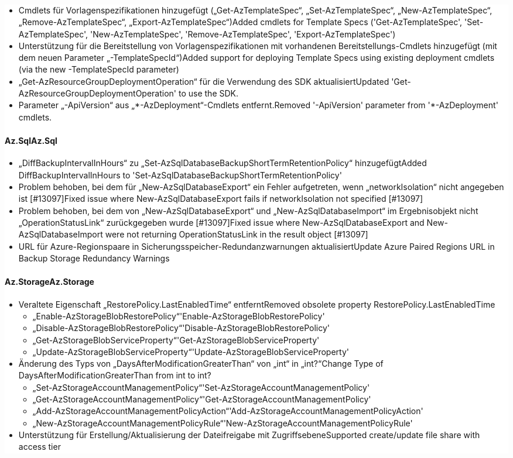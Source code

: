 * <span data-ttu-id="4dc28-210">Cmdlets für Vorlagenspezifikationen hinzugefügt („Get-AzTemplateSpec“, „Set-AzTemplateSpec“, „New-AzTemplateSpec“, „Remove-AzTemplateSpec“, „Export-AzTemplateSpec“)</span><span class="sxs-lookup"><span data-stu-id="4dc28-210">Added cmdlets for Template Specs ('Get-AzTemplateSpec', 'Set-AzTemplateSpec', 'New-AzTemplateSpec', 'Remove-AzTemplateSpec', 'Export-AzTemplateSpec')</span></span>
* <span data-ttu-id="4dc28-211">Unterstützung für die Bereitstellung von Vorlagenspezifikationen mit vorhandenen Bereitstellungs-Cmdlets hinzugefügt (mit dem neuen Parameter „-TemplateSpecId“)</span><span class="sxs-lookup"><span data-stu-id="4dc28-211">Added support for deploying Template Specs using existing deployment cmdlets (via the new -TemplateSpecId parameter)</span></span> 
* <span data-ttu-id="4dc28-212">„Get-AzResourceGroupDeploymentOperation“ für die Verwendung des SDK aktualisiert</span><span class="sxs-lookup"><span data-stu-id="4dc28-212">Updated 'Get-AzResourceGroupDeploymentOperation' to use the SDK.</span></span>
* <span data-ttu-id="4dc28-213">Parameter „-ApiVersion“ aus „\*-AzDeployment“-Cmdlets entfernt.</span><span class="sxs-lookup"><span data-stu-id="4dc28-213">Removed '-ApiVersion' parameter from '\*-AzDeployment' cmdlets.</span></span>

#### <a name="azsql"></a><span data-ttu-id="4dc28-214">Az.Sql</span><span class="sxs-lookup"><span data-stu-id="4dc28-214">Az.Sql</span></span>
* <span data-ttu-id="4dc28-215">„DiffBackupIntervalInHours“ zu „Set-AzSqlDatabaseBackupShortTermRetentionPolicy“ hinzugefügt</span><span class="sxs-lookup"><span data-stu-id="4dc28-215">Added DiffBackupIntervalInHours to 'Set-AzSqlDatabaseBackupShortTermRetentionPolicy'</span></span> 
* <span data-ttu-id="4dc28-216">Problem behoben, bei dem für „New-AzSqlDatabaseExport“ ein Fehler aufgetreten, wenn „networkIsolation“ nicht angegeben ist [#13097]</span><span class="sxs-lookup"><span data-stu-id="4dc28-216">Fixed issue where New-AzSqlDatabaseExport fails if networkIsolation not specified [#13097]</span></span>
* <span data-ttu-id="4dc28-217">Problem behoben, bei dem von „New-AzSqlDatabaseExport“ und „New-AzSqlDatabaseImport“ im Ergebnisobjekt nicht „OperationStatusLink“ zurückgegeben wurde [#13097]</span><span class="sxs-lookup"><span data-stu-id="4dc28-217">Fixed issue where New-AzSqlDatabaseExport and New-AzSqlDatabaseImport were not returning OperationStatusLink in the result object [#13097]</span></span>
* <span data-ttu-id="4dc28-218">URL für Azure-Regionspaare in Sicherungsspeicher-Redundanzwarnungen aktualisiert</span><span class="sxs-lookup"><span data-stu-id="4dc28-218">Update Azure Paired Regions URL in Backup Storage Redundancy Warnings</span></span> 

#### <a name="azstorage"></a><span data-ttu-id="4dc28-219">Az.Storage</span><span class="sxs-lookup"><span data-stu-id="4dc28-219">Az.Storage</span></span>
* <span data-ttu-id="4dc28-220">Veraltete Eigenschaft „RestorePolicy.LastEnabledTime“ entfernt</span><span class="sxs-lookup"><span data-stu-id="4dc28-220">Removed obsolete property RestorePolicy.LastEnabledTime</span></span>
    - <span data-ttu-id="4dc28-221">„Enable-AzStorageBlobRestorePolicy“</span><span class="sxs-lookup"><span data-stu-id="4dc28-221">'Enable-AzStorageBlobRestorePolicy'</span></span>
    - <span data-ttu-id="4dc28-222">„Disable-AzStorageBlobRestorePolicy“</span><span class="sxs-lookup"><span data-stu-id="4dc28-222">'Disable-AzStorageBlobRestorePolicy'</span></span>
    - <span data-ttu-id="4dc28-223">„Get-AzStorageBlobServiceProperty“</span><span class="sxs-lookup"><span data-stu-id="4dc28-223">'Get-AzStorageBlobServiceProperty'</span></span>
    - <span data-ttu-id="4dc28-224">„Update-AzStorageBlobServiceProperty“</span><span class="sxs-lookup"><span data-stu-id="4dc28-224">'Update-AzStorageBlobServiceProperty'</span></span>
* <span data-ttu-id="4dc28-225">Änderung des Typs von „DaysAfterModificationGreaterThan“ von „int“ in „int?“</span><span class="sxs-lookup"><span data-stu-id="4dc28-225">Change Type of DaysAfterModificationGreaterThan from int to int?</span></span>
    - <span data-ttu-id="4dc28-226">„Set-AzStorageAccountManagementPolicy“</span><span class="sxs-lookup"><span data-stu-id="4dc28-226">'Set-AzStorageAccountManagementPolicy'</span></span>
    - <span data-ttu-id="4dc28-227">„Get-AzStorageAccountManagementPolicy“</span><span class="sxs-lookup"><span data-stu-id="4dc28-227">'Get-AzStorageAccountManagementPolicy'</span></span>
    - <span data-ttu-id="4dc28-228">„Add-AzStorageAccountManagementPolicyAction“</span><span class="sxs-lookup"><span data-stu-id="4dc28-228">'Add-AzStorageAccountManagementPolicyAction'</span></span>
    - <span data-ttu-id="4dc28-229">„New-AzStorageAccountManagementPolicyRule“</span><span class="sxs-lookup"><span data-stu-id="4dc28-229">'New-AzStorageAccountManagementPolicyRule'</span></span>
* <span data-ttu-id="4dc28-230">Unterstützung für Erstellung/Aktualisierung der Dateifreigabe mit Zugriffsebene</span><span class="sxs-lookup"><span data-stu-id="4dc28-230">Supported create/update file share with access tier</span></span>